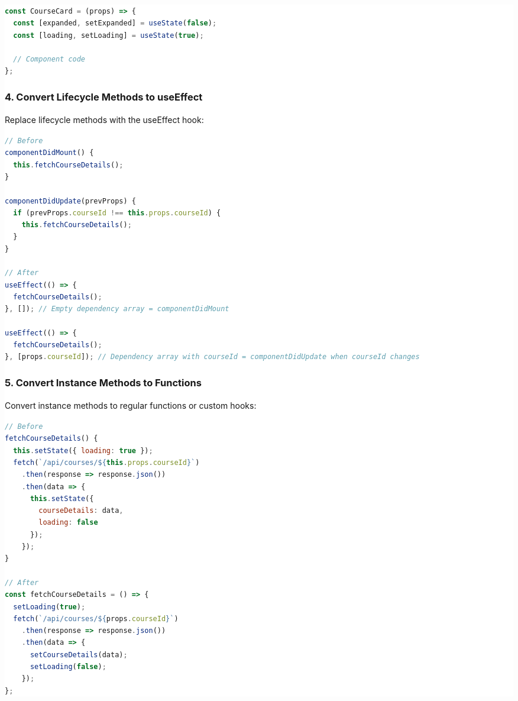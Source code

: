 ```jsx
const CourseCard = (props) => {
  const [expanded, setExpanded] = useState(false);
  const [loading, setLoading] = useState(true);
  
  // Component code
};
```

### 4. Convert Lifecycle Methods to useEffect

Replace lifecycle methods with the useEffect hook:

```jsx
// Before
componentDidMount() {
  this.fetchCourseDetails();
}

componentDidUpdate(prevProps) {
  if (prevProps.courseId !== this.props.courseId) {
    this.fetchCourseDetails();
  }
}

// After
useEffect(() => {
  fetchCourseDetails();
}, []); // Empty dependency array = componentDidMount

useEffect(() => {
  fetchCourseDetails();
}, [props.courseId]); // Dependency array with courseId = componentDidUpdate when courseId changes
```

### 5. Convert Instance Methods to Functions

Convert instance methods to regular functions or custom hooks:

```jsx
// Before
fetchCourseDetails() {
  this.setState({ loading: true });
  fetch(`/api/courses/${this.props.courseId}`)
    .then(response => response.json())
    .then(data => {
      this.setState({ 
        courseDetails: data,
        loading: false
      });
    });
}

// After
const fetchCourseDetails = () => {
  setLoading(true);
  fetch(`/api/courses/${props.courseId}`)
    .then(response => response.json())
    .then(data => {
      setCourseDetails(data);
      setLoading(false);
    });
};
```
